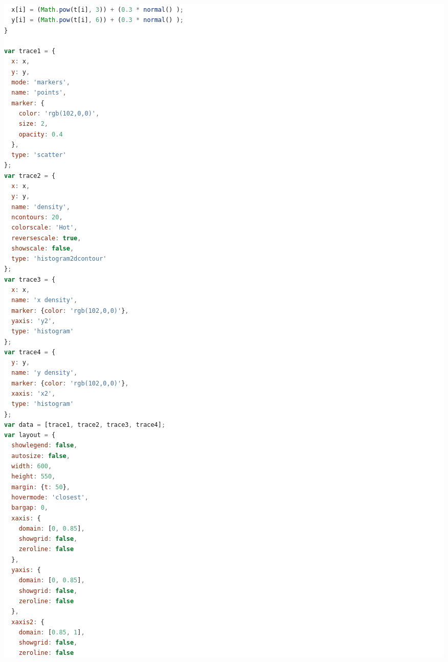 ```javascript
  x[i] = (Math.pow(t[i], 3)) + (0.3 * normal() );
  y[i] = (Math.pow(t[i], 6)) + (0.3 * normal() );
}

var trace1 = {
  x: x,
  y: y,
  mode: 'markers',
  name: 'points',
  marker: {
    color: 'rgb(102,0,0)',
    size: 2,
    opacity: 0.4
  },
  type: 'scatter'
};
var trace2 = {
  x: x,
  y: y,
  name: 'density',
  ncontours: 20,
  colorscale: 'Hot',
  reversescale: true,
  showscale: false,
  type: 'histogram2dcontour'
};
var trace3 = {
  x: x,
  name: 'x density',
  marker: {color: 'rgb(102,0,0)'},
  yaxis: 'y2',
  type: 'histogram'
};
var trace4 = {
  y: y,
  name: 'y density',
  marker: {color: 'rgb(102,0,0)'},
  xaxis: 'x2',
  type: 'histogram'
};
var data = [trace1, trace2, trace3, trace4];
var layout = {
  showlegend: false,
  autosize: false,
  width: 600,
  height: 550,
  margin: {t: 50},
  hovermode: 'closest',
  bargap: 0,
  xaxis: {
    domain: [0, 0.85],
    showgrid: false,
    zeroline: false
  },
  yaxis: {
    domain: [0, 0.85],
    showgrid: false,
    zeroline: false
  },
  xaxis2: {
    domain: [0.85, 1],
    showgrid: false,
    zeroline: false
```